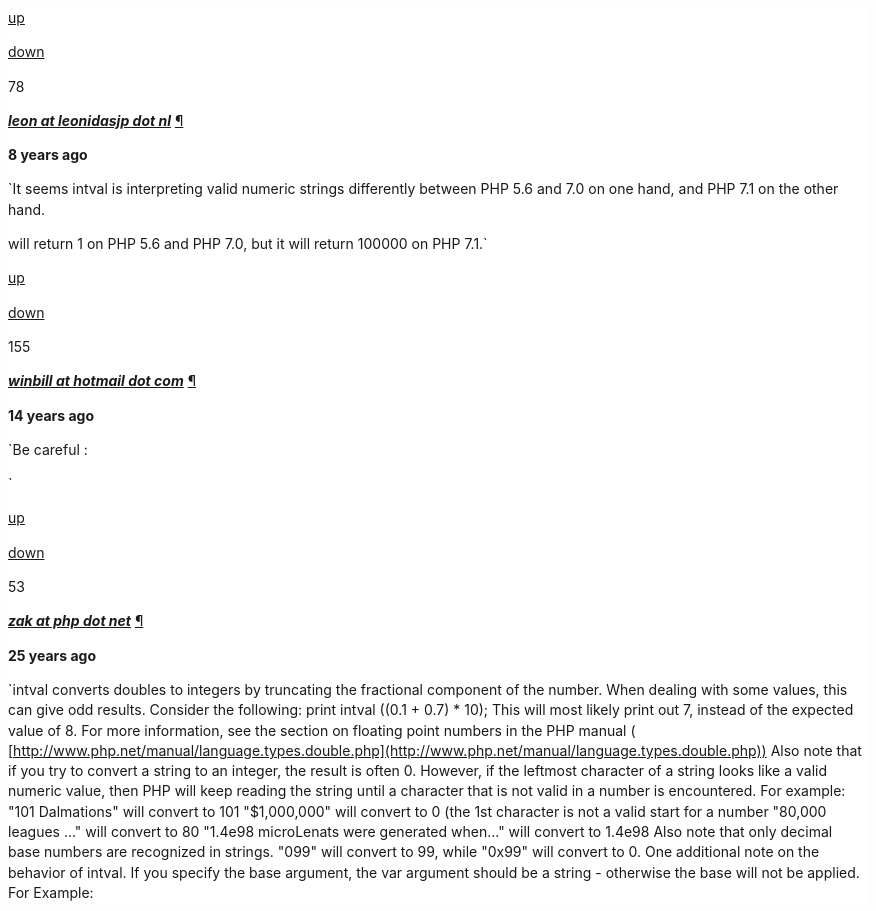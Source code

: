 [up](https://www.php.net/manual/vote-note.php?id=120543&page=function.intval&vote=up "Vote up!")

[down](https://www.php.net/manual/vote-note.php?id=120543&page=function.intval&vote=down "Vote down!")

78


[**_leon at leonidasjp dot nl_**](https://www.php.net/manual/en/function.intval.php#120543) [¶](https://www.php.net/manual/en/function.intval.php#120543)

**8 years ago**

`It seems intval is interpreting valid numeric strings differently between PHP 5.6 and 7.0 on one hand, and PHP 7.1 on the other hand.
<?php
echo intval('1e5');
?>
will return 1 on PHP 5.6 and PHP 7.0,
but it will return 100000 on PHP 7.1.`

[up](https://www.php.net/manual/vote-note.php?id=101439&page=function.intval&vote=up "Vote up!")

[down](https://www.php.net/manual/vote-note.php?id=101439&page=function.intval&vote=down "Vote down!")

155


[**_winbill at hotmail dot com_**](https://www.php.net/manual/en/function.intval.php#101439) [¶](https://www.php.net/manual/en/function.intval.php#101439)

**14 years ago**

`Be careful :
<?php
$n="19.99";
print intval($n*100); // prints 1998
print intval(strval($n*100)); // prints 1999
?>`

[up](https://www.php.net/manual/vote-note.php?id=7707&page=function.intval&vote=up "Vote up!")

[down](https://www.php.net/manual/vote-note.php?id=7707&page=function.intval&vote=down "Vote down!")

53


[**_zak at php dot net_**](https://www.php.net/manual/en/function.intval.php#7707) [¶](https://www.php.net/manual/en/function.intval.php#7707)

**25 years ago**

`intval converts doubles to integers by truncating the fractional component of the number.
When dealing with some values, this can give odd results.  Consider the following:
print intval ((0.1 + 0.7) * 10);
This will most likely print out 7, instead of the expected value of 8.
For more information, see the section on floating point numbers in the PHP manual ( [http://www.php.net/manual/language.types.double.php](http://www.php.net/manual/language.types.double.php))
Also note that if you try to convert a string to an integer, the result is often 0.
However, if the leftmost character of a string looks like a valid numeric value, then PHP will keep reading the string until a character that is not valid in a number is encountered.
For example:
"101 Dalmations" will convert to 101
"$1,000,000" will convert to 0 (the 1st character is not a valid start for a number
"80,000 leagues ..." will convert to 80
"1.4e98 microLenats were generated when..." will convert to 1.4e98
Also note that only decimal base numbers are recognized in strings.
"099" will convert to 99, while "0x99" will convert to 0.
One additional note on the behavior of intval.  If you specify the base argument, the var argument should be a string - otherwise the base will not be applied.
For Example: